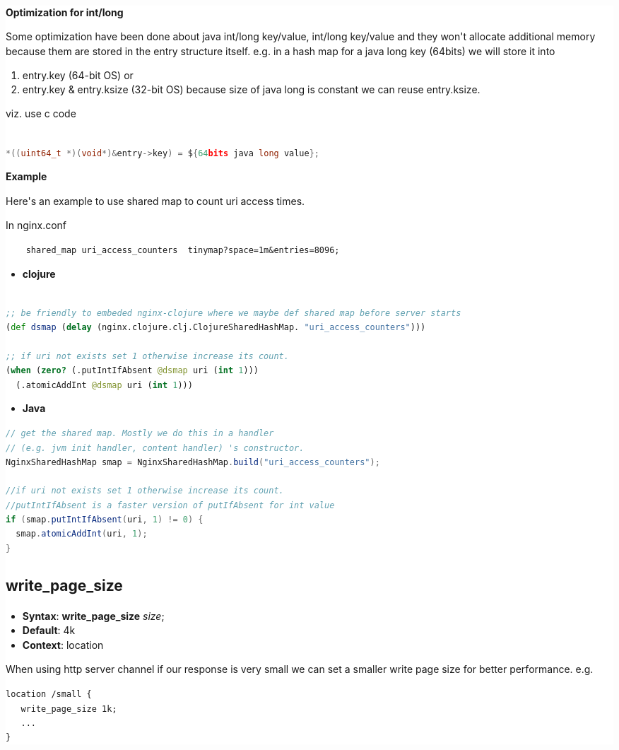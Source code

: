 **Optimization for int/long**

Some optimization have been done about java int/long key/value, int/long key/value and they won't allocate additional memory 
because them are stored in the entry structure itself.
e.g. in a hash map for a java long key (64bits) we will store it into 

1.  entry.key (64-bit OS) or
1.  entry.key & entry.ksize (32-bit OS) because size of java long is constant we can reuse entry.ksize.

viz. use c code 

```c

*((uint64_t *)(void*)&entry->key) = ${64bits java long value};

```

**Example**

Here's an example to use shared map to count uri access times.

In nginx.conf

```nginx
    shared_map uri_access_counters  tinymap?space=1m&entries=8096;
```
* **clojure**

```clojure

;; be friendly to embeded nginx-clojure where we maybe def shared map before server starts
(def dsmap (delay (nginx.clojure.clj.ClojureSharedHashMap. "uri_access_counters")))

;; if uri not exists set 1 otherwise increase its count.
(when (zero? (.putIntIfAbsent @dsmap uri (int 1)))
  (.atomicAddInt @dsmap uri (int 1)))
```

* **Java**

```java
// get the shared map. Mostly we do this in a handler
// (e.g. jvm init handler, content handler) 's constructor.
NginxSharedHashMap smap = NginxSharedHashMap.build("uri_access_counters");

//if uri not exists set 1 otherwise increase its count.
//putIntIfAbsent is a faster version of putIfAbsent for int value
if (smap.putIntIfAbsent(uri, 1) != 0) {
  smap.atomicAddInt(uri, 1);
}
```



## write_page_size

* **Syntax**:	**write_page_size** *size*;
* **Default**:	4k
* **Context**:	location

When using http server channel if our response is very small we can set a smaller write page size for better
performance. e.g.

```nginx
location /small {
   write_page_size 1k;
   ...
}
```
